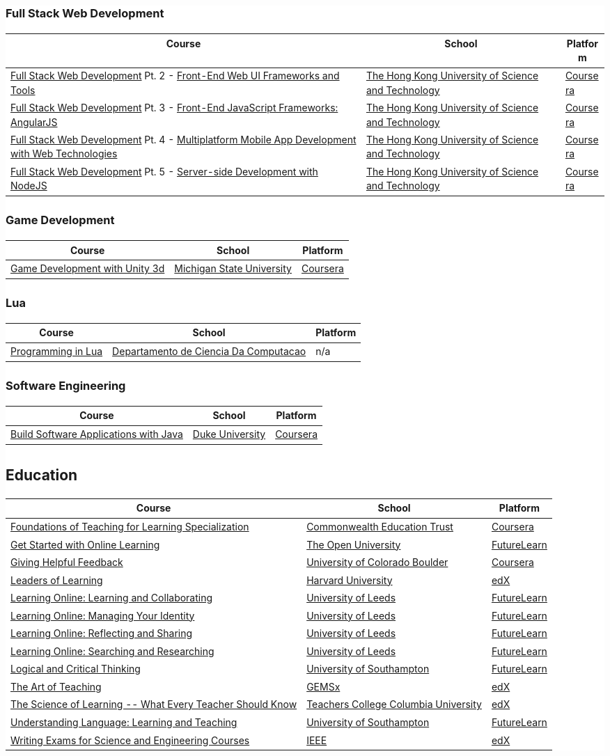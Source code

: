 ### Full Stack Web Development

| Course | School | Platform |
|--------|--------|----------|
| [Full Stack Web Development](https://www.coursera.org/specializations/full-stack) Pt. 2 - [Front-End Web UI Frameworks and Tools](https://www.coursera.org/learn/web-frameworks) | [The Hong Kong University of Science and Technology](http://www.ust.hk/) | [Coursera](https://coursera.org/) 
| [Full Stack Web Development](https://www.coursera.org/specializations/full-stack) Pt. 3 - [Front-End JavaScript Frameworks: AngularJS](https://www.coursera.org/learn/angular-js) | [The Hong Kong University of Science and Technology](http://www.ust.hk/) | [Coursera](https://coursera.org/) 
| [Full Stack Web Development](https://www.coursera.org/specializations/full-stack) Pt. 4 - [Multiplatform Mobile App Development with Web Technologies](https://www.coursera.org/learn/hybrid-mobile-development) | [The Hong Kong University of Science and Technology](http://www.ust.hk/) | [Coursera](https://coursera.org/) 
| [Full Stack Web Development](https://www.coursera.org/specializations/full-stack) Pt. 5 - [Server-side Development with NodeJS](https://www.coursera.org/learn/server-side-development) | [The Hong Kong University of Science and Technology](http://www.ust.hk/) | [Coursera](https://coursera.org/) 


### Game Development

| Course | School | Platform |
|--------|--------|----------|
| [Game Development with Unity 3d](https://www.coursera.org/specializations/game-development) | [Michigan State University](https://msu.edu/) | [Coursera](https://coursera.org/) |

### Lua

| Course | School | Platform |
|--------|--------|----------|
| [Programming in Lua](http://www.dcc.ufrj.br/~fabiom/lua/) | [Departamento de Ciencia Da Computacao](http://www.dcc.ufrj.br/) | n/a |

### Software Engineering

| Course | School | Platform |
|--------|--------|----------|
| [Build Software Applications with Java](https://www.coursera.org/specializations/java-programming) | [Duke University](https://duke.edu/) | [Coursera](https://coursera.org/) |

## Education

| Course | School | Platform |
|--------|--------|----------|
| [Foundations of Teaching for Learning Specialization](https://www.coursera.org/specializations/foundations-teaching) | [Commonwealth Education Trust](http://www.cet1886.org/) | [Coursera](https://coursera.org/) |
| [Get Started with Online Learning](https://www.futurelearn.com/courses/online-learning) | [The Open University](http://www.open.ac.uk/) | [FutureLearn](https://futurelearn.com) |
| [Giving Helpful Feedback](https://www.coursera.org/learn/feedback) | [University of Colorado Boulder](http://www.colorado.edu/) | [Coursera](https://coursera.org/) |
| [Leaders of Learning](https://www.edx.org/course/leaders-learning-harvardx-gse2x-0) | [Harvard University](http://www.harvard.edu/) | [edX](https://edx.org/) |
| [Learning Online: Learning and Collaborating](https://www.futurelearn.com/courses/learning-and-collaborating) | [University of Leeds](https://www.leeds.ac.uk/) | [FutureLearn](https://futurelearn.com) |
| [Learning Online: Managing Your Identity](https://www.futurelearn.com/courses/online-identity) | [University of Leeds](https://www.leeds.ac.uk/) | [FutureLearn](https://futurelearn.com) |
| [Learning Online: Reflecting and Sharing](https://www.futurelearn.com/courses/reflecting-and-sharing) | [University of Leeds](https://www.leeds.ac.uk/) | [FutureLearn](https://futurelearn.com) |
| [Learning Online: Searching and Researching](https://www.futurelearn.com/courses/searching-and-researching) | [University of Leeds](https://www.leeds.ac.uk/) | [FutureLearn](https://futurelearn.com) |
| [Logical and Critical Thinking](https://www.futurelearn.com/courses/logical-and-critical-thinking) | [University of Southampton](http://www.southampton.ac.uk/) | [FutureLearn](https://futurelearn.com) |
| [The Art of Teaching](https://www.edx.org/course/art-teaching-gemsx-ge001x) | [GEMSx](https://www.edx.org/school/gemsx) | [edX](https://edx.org/) |
| [The Science of Learning -- What Every Teacher Should Know](https://www.edx.org/course/science-learning-what-every-teacher-teacherscollegex-edsci1x) | [Teachers College Columbia University](http://www.tc.columbia.edu/) | [edX](https://edx.org/) |
| [Understanding Language: Learning and Teaching](https://www.futurelearn.com/courses/understanding-language) | [University of Southampton](http://www.southampton.ac.uk/) | [FutureLearn](https://futurelearn.com) |
| [Writing Exams for Science and Engineering Courses](https://www.edx.org/course/writing-exams-science-engineering-ieeex-mcexam01x) | [IEEE](https://www.ieee.org/) | [edX](https://edx.org/) |
